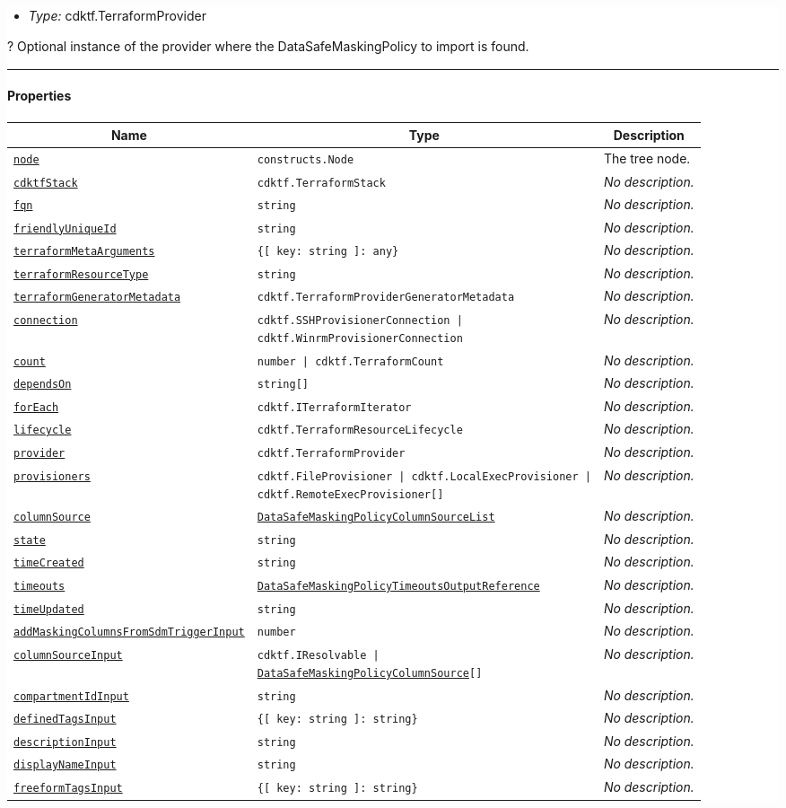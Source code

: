 - *Type:* cdktf.TerraformProvider

? Optional instance of the provider where the DataSafeMaskingPolicy to import is found.

---

#### Properties <a name="Properties" id="Properties"></a>

| **Name** | **Type** | **Description** |
| --- | --- | --- |
| <code><a href="#rhizo-co-terraform-provider-oci.dataSafeMaskingPolicy.DataSafeMaskingPolicy.property.node">node</a></code> | <code>constructs.Node</code> | The tree node. |
| <code><a href="#rhizo-co-terraform-provider-oci.dataSafeMaskingPolicy.DataSafeMaskingPolicy.property.cdktfStack">cdktfStack</a></code> | <code>cdktf.TerraformStack</code> | *No description.* |
| <code><a href="#rhizo-co-terraform-provider-oci.dataSafeMaskingPolicy.DataSafeMaskingPolicy.property.fqn">fqn</a></code> | <code>string</code> | *No description.* |
| <code><a href="#rhizo-co-terraform-provider-oci.dataSafeMaskingPolicy.DataSafeMaskingPolicy.property.friendlyUniqueId">friendlyUniqueId</a></code> | <code>string</code> | *No description.* |
| <code><a href="#rhizo-co-terraform-provider-oci.dataSafeMaskingPolicy.DataSafeMaskingPolicy.property.terraformMetaArguments">terraformMetaArguments</a></code> | <code>{[ key: string ]: any}</code> | *No description.* |
| <code><a href="#rhizo-co-terraform-provider-oci.dataSafeMaskingPolicy.DataSafeMaskingPolicy.property.terraformResourceType">terraformResourceType</a></code> | <code>string</code> | *No description.* |
| <code><a href="#rhizo-co-terraform-provider-oci.dataSafeMaskingPolicy.DataSafeMaskingPolicy.property.terraformGeneratorMetadata">terraformGeneratorMetadata</a></code> | <code>cdktf.TerraformProviderGeneratorMetadata</code> | *No description.* |
| <code><a href="#rhizo-co-terraform-provider-oci.dataSafeMaskingPolicy.DataSafeMaskingPolicy.property.connection">connection</a></code> | <code>cdktf.SSHProvisionerConnection \| cdktf.WinrmProvisionerConnection</code> | *No description.* |
| <code><a href="#rhizo-co-terraform-provider-oci.dataSafeMaskingPolicy.DataSafeMaskingPolicy.property.count">count</a></code> | <code>number \| cdktf.TerraformCount</code> | *No description.* |
| <code><a href="#rhizo-co-terraform-provider-oci.dataSafeMaskingPolicy.DataSafeMaskingPolicy.property.dependsOn">dependsOn</a></code> | <code>string[]</code> | *No description.* |
| <code><a href="#rhizo-co-terraform-provider-oci.dataSafeMaskingPolicy.DataSafeMaskingPolicy.property.forEach">forEach</a></code> | <code>cdktf.ITerraformIterator</code> | *No description.* |
| <code><a href="#rhizo-co-terraform-provider-oci.dataSafeMaskingPolicy.DataSafeMaskingPolicy.property.lifecycle">lifecycle</a></code> | <code>cdktf.TerraformResourceLifecycle</code> | *No description.* |
| <code><a href="#rhizo-co-terraform-provider-oci.dataSafeMaskingPolicy.DataSafeMaskingPolicy.property.provider">provider</a></code> | <code>cdktf.TerraformProvider</code> | *No description.* |
| <code><a href="#rhizo-co-terraform-provider-oci.dataSafeMaskingPolicy.DataSafeMaskingPolicy.property.provisioners">provisioners</a></code> | <code>cdktf.FileProvisioner \| cdktf.LocalExecProvisioner \| cdktf.RemoteExecProvisioner[]</code> | *No description.* |
| <code><a href="#rhizo-co-terraform-provider-oci.dataSafeMaskingPolicy.DataSafeMaskingPolicy.property.columnSource">columnSource</a></code> | <code><a href="#rhizo-co-terraform-provider-oci.dataSafeMaskingPolicy.DataSafeMaskingPolicyColumnSourceList">DataSafeMaskingPolicyColumnSourceList</a></code> | *No description.* |
| <code><a href="#rhizo-co-terraform-provider-oci.dataSafeMaskingPolicy.DataSafeMaskingPolicy.property.state">state</a></code> | <code>string</code> | *No description.* |
| <code><a href="#rhizo-co-terraform-provider-oci.dataSafeMaskingPolicy.DataSafeMaskingPolicy.property.timeCreated">timeCreated</a></code> | <code>string</code> | *No description.* |
| <code><a href="#rhizo-co-terraform-provider-oci.dataSafeMaskingPolicy.DataSafeMaskingPolicy.property.timeouts">timeouts</a></code> | <code><a href="#rhizo-co-terraform-provider-oci.dataSafeMaskingPolicy.DataSafeMaskingPolicyTimeoutsOutputReference">DataSafeMaskingPolicyTimeoutsOutputReference</a></code> | *No description.* |
| <code><a href="#rhizo-co-terraform-provider-oci.dataSafeMaskingPolicy.DataSafeMaskingPolicy.property.timeUpdated">timeUpdated</a></code> | <code>string</code> | *No description.* |
| <code><a href="#rhizo-co-terraform-provider-oci.dataSafeMaskingPolicy.DataSafeMaskingPolicy.property.addMaskingColumnsFromSdmTriggerInput">addMaskingColumnsFromSdmTriggerInput</a></code> | <code>number</code> | *No description.* |
| <code><a href="#rhizo-co-terraform-provider-oci.dataSafeMaskingPolicy.DataSafeMaskingPolicy.property.columnSourceInput">columnSourceInput</a></code> | <code>cdktf.IResolvable \| <a href="#rhizo-co-terraform-provider-oci.dataSafeMaskingPolicy.DataSafeMaskingPolicyColumnSource">DataSafeMaskingPolicyColumnSource</a>[]</code> | *No description.* |
| <code><a href="#rhizo-co-terraform-provider-oci.dataSafeMaskingPolicy.DataSafeMaskingPolicy.property.compartmentIdInput">compartmentIdInput</a></code> | <code>string</code> | *No description.* |
| <code><a href="#rhizo-co-terraform-provider-oci.dataSafeMaskingPolicy.DataSafeMaskingPolicy.property.definedTagsInput">definedTagsInput</a></code> | <code>{[ key: string ]: string}</code> | *No description.* |
| <code><a href="#rhizo-co-terraform-provider-oci.dataSafeMaskingPolicy.DataSafeMaskingPolicy.property.descriptionInput">descriptionInput</a></code> | <code>string</code> | *No description.* |
| <code><a href="#rhizo-co-terraform-provider-oci.dataSafeMaskingPolicy.DataSafeMaskingPolicy.property.displayNameInput">displayNameInput</a></code> | <code>string</code> | *No description.* |
| <code><a href="#rhizo-co-terraform-provider-oci.dataSafeMaskingPolicy.DataSafeMaskingPolicy.property.freeformTagsInput">freeformTagsInput</a></code> | <code>{[ key: string ]: string}</code> | *No description.* |